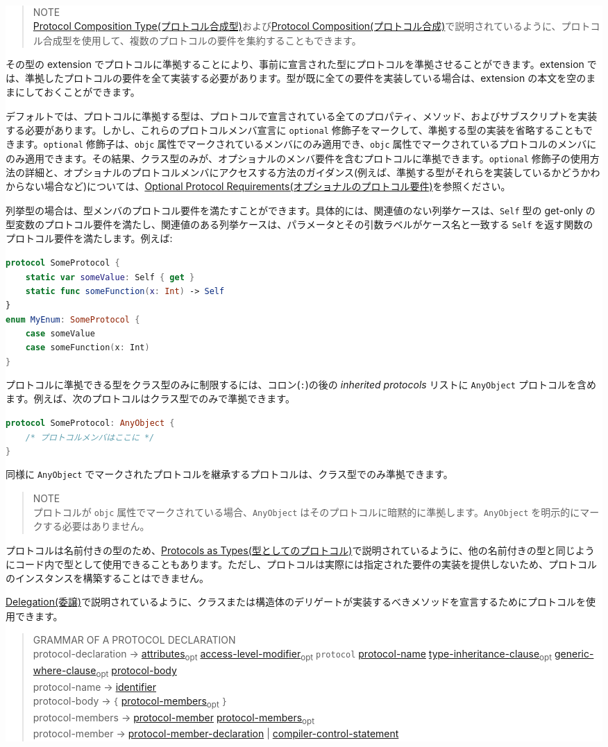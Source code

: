 > NOTE  
> [Protocol Composition Type\(プロトコル合成型\)](../language-reference/types.md#protocol-composition-type)および[Protocol Composition\(プロトコル合成\)](../language-guide/protocols.md#protocol-composition)で説明されているように、プロトコル合成型を使用して、複数のプロトコルの要件を集約することもできます。

その型の extension でプロトコルに準拠することにより、事前に宣言された型にプロトコルを準拠させることができます。extension では、準拠したプロトコルの要件を全て実装する必要があります。型が既に全ての要件を実装している場合は、extension の本文を空のままにしておくことができます。

デフォルトでは、プロトコルに準拠する型は、プロトコルで宣言されている全てのプロパティ、メソッド、およびサブスクリプトを実装する必要があります。しかし、これらのプロトコルメンバ宣言に `optional` 修飾子をマークして、準拠する型の実装を省略することもできます。`optional` 修飾子は、`objc` 属性でマークされているメンバにのみ適用でき、`objc` 属性でマークされているプロトコルのメンバにのみ適用できます。その結果、クラス型のみが、オプショナルのメンバ要件を含むプロトコルに準拠できます。`optional` 修飾子の使用方法の詳細と、オプショナルのプロトコルメンバにアクセスする方法のガイダンス\(例えば、準拠する型がそれらを実装しているかどうかわからない場合など\)については、[Optional Protocol Requirements\(オプショナルのプロトコル要件\)](../language-guide/protocols.md#optional-protocol-requirements)を参照ください。

列挙型の場合は、型メンバのプロトコル要件を満たすことができます。具体的には、関連値のない列挙ケースは、`Self` 型の get-only の型変数のプロトコル要件を満たし、関連値のある列挙ケースは、パラメータとその引数ラベルがケース名と一致する `Self` を返す関数のプロトコル要件を満たします。例えば:

```swift
protocol SomeProtocol {
    static var someValue: Self { get }
    static func someFunction(x: Int) -> Self
}
enum MyEnum: SomeProtocol {
    case someValue
    case someFunction(x: Int)
}
```

プロトコルに準拠できる型をクラス型のみに制限するには、コロン\(`:`\)の後の _inherited protocols_ リストに `AnyObject` プロトコルを含めます。例えば、次のプロトコルはクラス型でのみで準拠できます。

```swift
protocol SomeProtocol: AnyObject {
    /* プロトコルメンバはここに */
}
```

同様に `AnyObject` でマークされたプロトコルを継承するプロトコルは、クラス型でのみ準拠できます。

> NOTE  
> プロトコルが `objc` 属性でマークされている場合、`AnyObject` はそのプロトコルに暗黙的に準拠します。`AnyObject` を明示的にマークする必要はありません。

プロトコルは名前付きの型のため、[Protocols as Types\(型としてのプロトコル\)](../language-guide/protocols.md#protocols-as-types)で説明されているように、他の名前付きの型と同じようにコード内で型として使用できることもあります。ただし、プロトコルは実際には指定された要件の実装を提供しないため、プロトコルのインスタンスを構築することはできません。

[Delegation\(委譲\)](../language-guide/protocols.md#delegation)で説明されているように、クラスまたは構造体のデリゲートが実装するべきメソッドを宣言するためにプロトコルを使用できます。

> GRAMMAR OF A PROTOCOL DECLARATION  
> protocol-declaration → [attributes](https://docs.swift.org/swift-book/ReferenceManual/Attributes.html#grammar_attributes)<sub>opt</sub> [access-level-modifier](https://docs.swift.org/swift-book/ReferenceManual/Declarations.html#grammar_access-level-modifier)<sub>opt</sub> `protocol` [protocol-name](https://docs.swift.org/swift-book/ReferenceManual/Declarations.html#grammar_protocol-name) [type-inheritance-clause](https://docs.swift.org/swift-book/ReferenceManual/Types.html#grammar_type-inheritance-clause)<sub>opt</sub> [generic-where-clause](https://docs.swift.org/swift-book/ReferenceManual/GenericParametersAndArguments.html#grammar_generic-where-clause)<sub>opt</sub> [protocol-body](https://docs.swift.org/swift-book/ReferenceManual/Declarations.html#grammar_protocol-body)  
> protocol-name → [identifier](https://docs.swift.org/swift-book/ReferenceManual/LexicalStructure.html#grammar_identifier)  
> protocol-body → `{` [protocol-members](https://docs.swift.org/swift-book/ReferenceManual/Declarations.html#grammar_protocol-members)<sub>opt</sub> `}`  
> protocol-members → [protocol-member](https://docs.swift.org/swift-book/ReferenceManual/Declarations.html#grammar_protocol-member) [protocol-members](https://docs.swift.org/swift-book/ReferenceManual/Declarations.html#grammar_protocol-members)<sub>opt</sub>  
> protocol-member → [protocol-member-declaration](https://docs.swift.org/swift-book/ReferenceManual/Declarations.html#grammar_protocol-member-declaration) \| [compiler-control-statement](https://docs.swift.org/swift-book/ReferenceManual/Statements.html#grammar_compiler-control-statement)  
